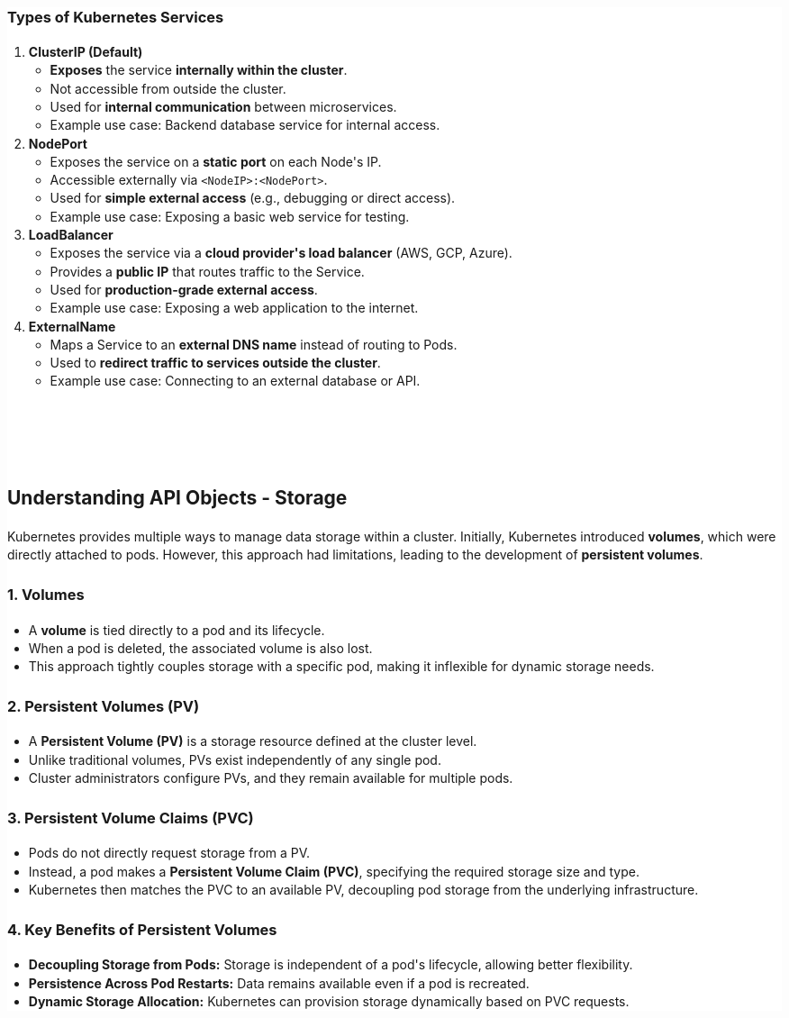 ### **Types of Kubernetes Services**  
1. **ClusterIP (Default)**  
   - **Exposes** the service **internally within the cluster**.  
   - Not accessible from outside the cluster.  
   - Used for **internal communication** between microservices.  
   - Example use case: Backend database service for internal access.  
2. **NodePort**  
   - Exposes the service on a **static port** on each Node's IP.  
   - Accessible externally via `<NodeIP>:<NodePort>`.  
   - Used for **simple external access** (e.g., debugging or direct access).  
   - Example use case: Exposing a basic web service for testing.  
3. **LoadBalancer**  
   - Exposes the service via a **cloud provider's load balancer** (AWS, GCP, Azure).  
   - Provides a **public IP** that routes traffic to the Service.  
   - Used for **production-grade external access**.  
   - Example use case: Exposing a web application to the internet.  
4. **ExternalName**  
   - Maps a Service to an **external DNS name** instead of routing to Pods.  
   - Used to **redirect traffic to services outside the cluster**.  
   - Example use case: Connecting to an external database or API.  



<br><br><br>



## Understanding API Objects - Storage
Kubernetes provides multiple ways to manage data storage within a cluster. Initially, Kubernetes introduced **volumes**, which were directly attached to pods. However, this approach had limitations, leading to the development of **persistent volumes**.

### **1. Volumes**
- A **volume** is tied directly to a pod and its lifecycle.
- When a pod is deleted, the associated volume is also lost.
- This approach tightly couples storage with a specific pod, making it inflexible for dynamic storage needs.

### **2. Persistent Volumes (PV)**
- A **Persistent Volume (PV)** is a storage resource defined at the cluster level.
- Unlike traditional volumes, PVs exist independently of any single pod.
- Cluster administrators configure PVs, and they remain available for multiple pods.

### **3. Persistent Volume Claims (PVC)**
- Pods do not directly request storage from a PV.
- Instead, a pod makes a **Persistent Volume Claim (PVC)**, specifying the required storage size and type.
- Kubernetes then matches the PVC to an available PV, decoupling pod storage from the underlying infrastructure.

### **4. Key Benefits of Persistent Volumes**
- **Decoupling Storage from Pods:** Storage is independent of a pod's lifecycle, allowing better flexibility.
- **Persistence Across Pod Restarts:** Data remains available even if a pod is recreated.
- **Dynamic Storage Allocation:** Kubernetes can provision storage dynamically based on PVC requests.
